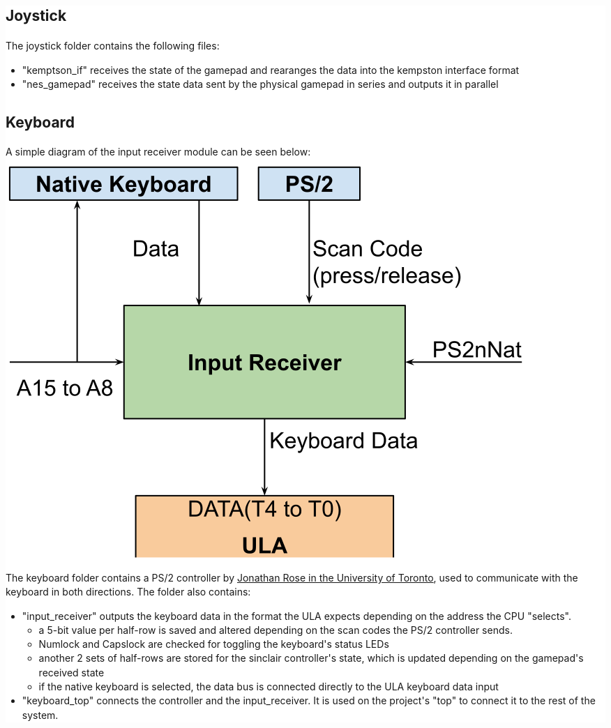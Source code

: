 ## Joystick

The joystick folder contains the following files:
- "kemptson_if" receives the state of the gamepad and rearanges the data into the kempston interface format
- "nes_gamepad" receives the state data sent by the physical gamepad in series and outputs it in parallel

## Keyboard

A simple diagram of the input receiver module can be seen below:
![leyboard](/img/input-rcvr-basic.svg)

The keyboard folder contains a PS/2 controller by [Jonathan Rose in the University of Toronto](https://www.eecg.utoronto.ca/%7Ejayar/ece241_08F/AudioVideoCores/ps2/ps2.html), used to communicate with the keyboard in both directions. The folder also contains:

- "input_receiver" outputs the keyboard data in the format the ULA expects depending on the address the CPU "selects". 
    - a 5-bit value per half-row is saved and altered depending on the scan codes the PS/2 controller sends.
    - Numlock and Capslock are checked for toggling the keyboard's status LEDs
    - another 2 sets of half-rows are stored for the sinclair controller's state, which is updated depending on the gamepad's received state
    - if the native keyboard is selected, the data bus is connected directly to the ULA keyboard data input
- "keyboard_top" connects the controller and the input_receiver. It is used on the project's "top" to connect it to the rest of the system.
